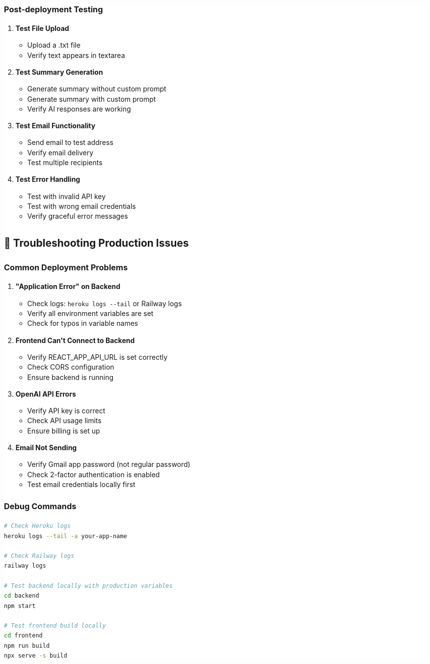 ### Post-deployment Testing

1. **Test File Upload**
   - Upload a .txt file
   - Verify text appears in textarea

2. **Test Summary Generation**
   - Generate summary without custom prompt
   - Generate summary with custom prompt
   - Verify AI responses are working

3. **Test Email Functionality**
   - Send email to test address
   - Verify email delivery
   - Test multiple recipients

4. **Test Error Handling**
   - Test with invalid API key
   - Test with wrong email credentials
   - Verify graceful error messages

## 🐛 Troubleshooting Production Issues

### Common Deployment Problems

1. **"Application Error" on Backend**
   - Check logs: `heroku logs --tail` or Railway logs
   - Verify all environment variables are set
   - Check for typos in variable names

2. **Frontend Can't Connect to Backend**
   - Verify REACT_APP_API_URL is set correctly
   - Check CORS configuration
   - Ensure backend is running

3. **OpenAI API Errors**
   - Verify API key is correct
   - Check API usage limits
   - Ensure billing is set up

4. **Email Not Sending**
   - Verify Gmail app password (not regular password)
   - Check 2-factor authentication is enabled
   - Test email credentials locally first

### Debug Commands

```bash
# Check Heroku logs
heroku logs --tail -a your-app-name

# Check Railway logs
railway logs

# Test backend locally with production variables
cd backend
npm start

# Test frontend build locally
cd frontend
npm run build
npx serve -s build
```
